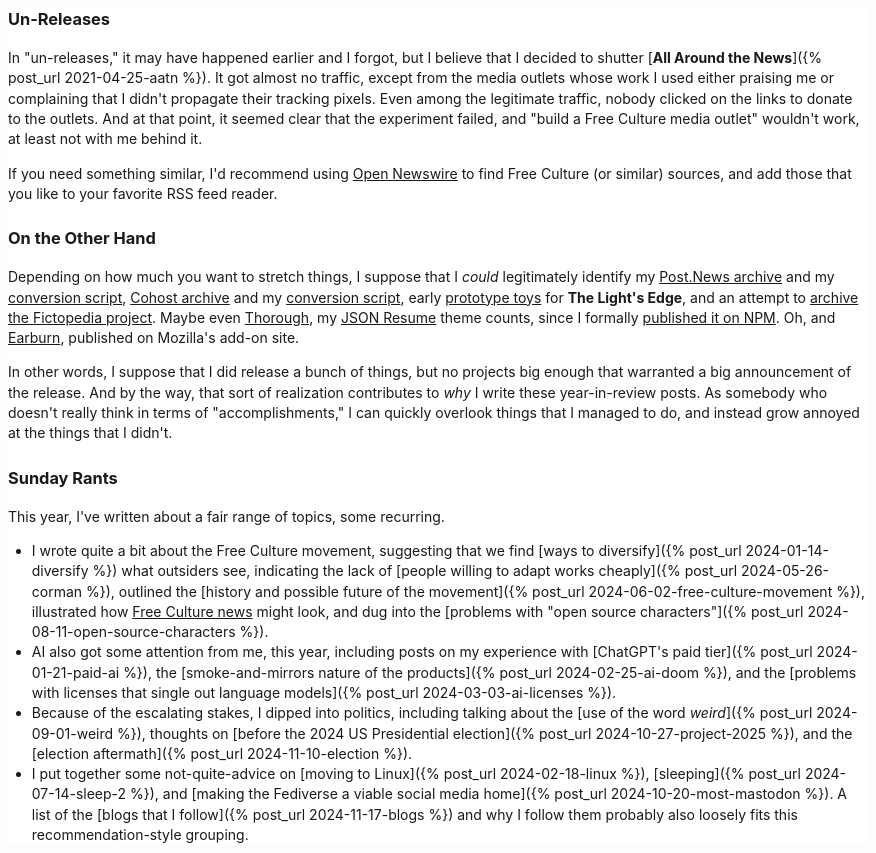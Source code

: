 ### Un-Releases

In "un-releases," it may have happened earlier and I forgot, but I believe that I decided to shutter [**All Around the News**]({% post_url 2021-04-25-aatn %}).  It got almost no traffic, except from the media outlets whose work I used either praising me or complaining that I didn't propagate their tracking pixels.  Even among the legitimate traffic, nobody clicked on the links to donate to the outlets.  And at that point, it seemed clear that the experiment failed, and "build a Free Culture media outlet" wouldn't work, at least not with me behind it.

If you need something similar, I'd recommend using [Open Newswire](https://www.opennewswire.org/) to find Free Culture (or similar) sources, and add those that you like to your favorite RSS feed reader.

### On the Other Hand

Depending on how much you want to stretch things, I suppose that I *could* legitimately identify my [Post.News archive](https://jcolag.github.io/post.news/) and my [conversion script](https://github.com/jcolag/depost), [Cohost archive](https://jcolag.github.io/cohost/) and my [conversion script](https://github.com/jcolag/cohost-export), early [prototype toys](https://codeberg.org/jcolag/lights-edge-toys) for **The Light's Edge**, and an attempt to [archive the Fictopedia project](https://jcolag.codeberg.page/fictopedia/).  Maybe even [Thorough](https://github.com/jcolag/jsonresume-theme-thorough), my [JSON Resume](https://jsonresume.org/) theme counts, since I formally [published it on NPM](https://www.npmjs.com/package/jsonresume-theme-thorough).  Oh, and [Earburn](https://addons.mozilla.org/en-US/firefox/addon/earburn/), published on Mozilla's add-on site.

In other words, I suppose that I did release a bunch of things, but no projects big enough that warranted a big announcement of the release.  And by the way, that sort of realization contributes to *why* I write these year-in-review posts.  As somebody who doesn't really think in terms of "accomplishments," I can quickly overlook things that I managed to do, and instead grow annoyed at the things that I didn't.

### Sunday Rants

This year, I've written about a fair range of topics, some recurring.

 * I wrote quite a bit about the Free Culture movement, suggesting that we find [ways to diversify]({% post_url 2024-01-14-diversify %}) what outsiders see, indicating the lack of [people willing to adapt works cheaply]({% post_url 2024-05-26-corman %}), outlined the [history and possible future of the movement]({% post_url 2024-06-02-free-culture-movement %}), illustrated how [Free Culture news](2024-06-09-free-culture-news) might look, and dug into the [problems with "open source characters"]({% post_url 2024-08-11-open-source-characters %}).
 * AI also got some attention from me, this year, including posts on my experience with [ChatGPT's paid tier]({% post_url 2024-01-21-paid-ai %}), the [smoke-and-mirrors nature of the products]({% post_url 2024-02-25-ai-doom %}), and the [problems with licenses that single out language models]({% post_url 2024-03-03-ai-licenses %}).
 * Because of the escalating stakes, I dipped into politics, including talking about the [use of the word *weird*]({% post_url 2024-09-01-weird %}), thoughts on [before the 2024 US Presidential election]({% post_url 2024-10-27-project-2025 %}), and the [election aftermath]({% post_url 2024-11-10-election %}).
 * I put together some not-quite-advice on [moving to Linux]({% post_url 2024-02-18-linux %}), [sleeping]({% post_url 2024-07-14-sleep-2 %}), and [making the Fediverse a viable social media home]({% post_url 2024-10-20-most-mastodon %}).  A list of the [blogs that I follow]({% post_url 2024-11-17-blogs %}) and why I follow them probably also loosely fits this recommendation-style grouping.
